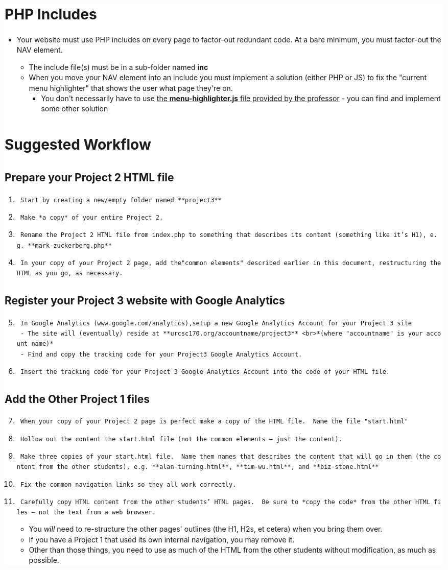 # PHP Includes

- Your website must use PHP includes on every page to factor-out redundant code.  At a bare minimum, you must factor-out the NAV element. 

  - The include file(s) must be in a sub-folder named **inc**
  - When you move your NAV element into an include you must implement a solution (either PHP or JS) to fix the "current menu highlighter" that shows the user what page they're on.
    - You don't necessarily have to use [the **menu-highlighter.js** file provided by the professor](http://urcsc170.org/rkostin/distribution/menu-highlighter.zip) - you can find and implement some other solution

# Suggested Workflow

## Prepare your Project 2 HTML file

1.      Start by creating a new/empty folder named **project3**

2.      Make *a copy* of your entire Project 2.  

3.      Rename the Project 2 HTML file from index.php to something that describes its content (something like it’s H1), e.g. **mark-zuckerberg.php**

4.      In your copy of your Project 2 page, add the"common elements" described earlier in this document, restructuring the HTML as you go, as necessary.

## Register your Project 3 website with Google Analytics

5.      In Google Analytics (www.google.com/analytics),setup a new Google Analytics Account for your Project 3 site
        - The site will (eventually) reside at **urcsc170.org/accountname/project3** <br>*(where "accountname" is your account name)*
        - Find and copy the tracking code for your Project3 Google Analytics Account.


6.      Insert the tracking code for your Project 3 Google Analytics Account into the code of your HTML file.

## Add the Other Project 1 files

7.      When your copy of your Project 2 page is perfect make a copy of the HTML file.  Name the file "start.html"
8.      Hollow out the content the start.html file (not the common elements – just the content). 
9.      Make three copies of your start.html file.  Name them names that describes the content that will go in them (the content from the other students), e.g. **alan-turning.html**, **tim-wu.html**, and **biz-stone.html**
10.      Fix the common navigation links so they all work correctly.
11.      Carefully copy HTML content from the other students’ HTML pages.  Be sure to *copy the code* from the other HTML files – not the text from a web browser.  
       - You *will* need to re-structure the other pages' outlines (the H1, H2s, et cetera) when you bring them over.
       - If you have a Project 1 that used its own internal navigation, you may remove it.
       - Other than those things, you need to use as much of the HTML from the other students without modification, as much as possible.
